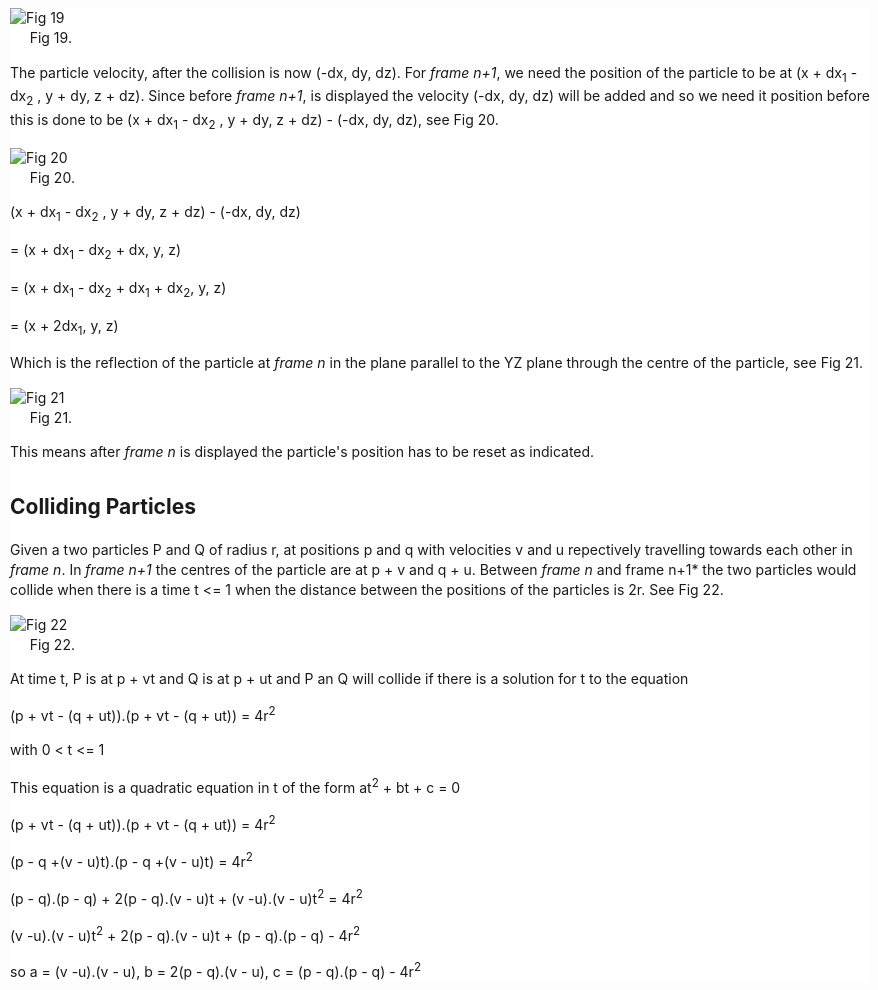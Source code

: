 ![Fig 19](/img/samples/collide21.jpg)  
&nbsp;&nbsp;&nbsp;&nbsp;&nbsp;Fig 19. 

The particle velocity, after the collision is now (-dx, dy, dz). For *frame n+1*, we need the position of the particle to be at (x + dx<sub>1</sub> - dx<sub>2</sub> , y + dy, z + dz). Since before *frame n+1*, is displayed the velocity (-dx, dy, dz) will be added and so we need it position before this is done to be (x + dx<sub>1</sub> - dx<sub>2</sub> , y + dy, z + dz) - (-dx, dy, dz), see Fig 20.

![Fig 20](/img/samples/collide22.jpg)  
&nbsp;&nbsp;&nbsp;&nbsp;&nbsp;Fig 20.

(x + dx<sub>1</sub> - dx<sub>2</sub> , y + dy, z + dz) - (-dx, dy, dz)

= (x + dx<sub>1</sub> - dx<sub>2</sub> + dx, y, z)

= (x + dx<sub>1</sub> - dx<sub>2</sub> + dx<sub>1</sub> + dx<sub>2</sub>, y, z) 

= (x + 2dx<sub>1</sub>, y, z)

Which is the reflection of the particle at *frame n* in the plane parallel to the YZ plane through the centre of the particle, see Fig 21.

![Fig 21](/img/samples/collide23.jpg)  
&nbsp;&nbsp;&nbsp;&nbsp;&nbsp;Fig 21.

This means after *frame n* is displayed the particle's position has to be reset as indicated.

## Colliding Particles

Given a two particles P and Q of radius r, at positions p and q with velocities v and u repectively travelling towards each other in *frame n*. In *frame n+1* the centres of the particle are at p + v and q + u. Between *frame n* and frame n+1* the two particles would collide when there is a time t &lt;= 1 when the distance between the positions of the particles is 2r. See Fig 22.

![Fig 22](/img/samples/collide25.jpg)  
&nbsp;&nbsp;&nbsp;&nbsp;&nbsp;Fig 22.

At time t, P is at p + vt and Q is at p + ut and P an Q will collide if there is a solution for t to the equation 

(p + vt - (q + ut)).(p + vt - (q + ut)) = 4r<sup>2</sup>

with 0 &lt; t &lt;= 1

This equation is a quadratic equation in t of the form at<sup>2</sup> + bt + c = 0

(p + vt - (q + ut)).(p + vt - (q + ut)) = 4r<sup>2</sup>

(p - q +(v - u)t).(p - q +(v - u)t)  = 4r<sup>2</sup>

(p - q).(p - q) + 2(p - q).(v - u)t + (v -u).(v - u)t<sup>2</sup> = 4r<sup>2</sup>

(v -u).(v - u)t<sup>2</sup> + 2(p - q).(v - u)t + (p - q).(p - q) - 4r<sup>2</sup>

so a = (v -u).(v - u), b = 2(p - q).(v - u), c = (p - q).(p - q) - 4r<sup>2</sup>
